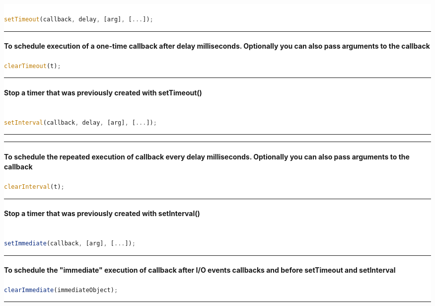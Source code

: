 ```js

setTimeout(callback, delay, [arg], [...]);
```

---

#### To schedule execution of a one-time callback after delay milliseconds. Optionally you can also pass arguments to the callback

```js
clearTimeout(t);
```

---

#### Stop a timer that was previously created with setTimeout()

```js

setInterval(callback, delay, [arg], [...]);
```

---

---

#### To schedule the repeated execution of callback every delay milliseconds. Optionally you can also pass arguments to the callback

```js
clearInterval(t);
```

---

#### Stop a timer that was previously created with setInterval()

```js

setImmediate(callback, [arg], [...]);
```

---

#### To schedule the "immediate" execution of callback after I/O events callbacks and before setTimeout and setInterval

```js
clearImmediate(immediateObject);
```

---
